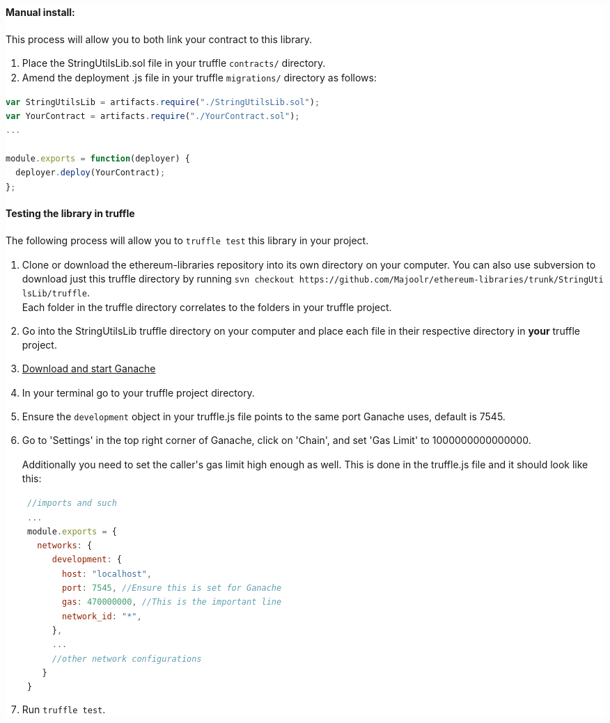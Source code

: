 #### Manual install:

This process will allow you to both link your contract to this library.

1. Place the StringUtilsLib.sol file in your truffle `contracts/` directory.
2. Amend the deployment .js file in your truffle `migrations/` directory as follows:

```js
var StringUtilsLib = artifacts.require("./StringUtilsLib.sol");
var YourContract = artifacts.require("./YourContract.sol");
...

module.exports = function(deployer) {
  deployer.deploy(YourContract);
};
```

#### Testing the library in truffle

The following process will allow you to `truffle test` this library in your project.

1. Clone or download the ethereum-libraries repository into its own directory on your computer. You can also use subversion to download just this truffle directory by running `svn checkout https://github.com/Majoolr/ethereum-libraries/trunk/StringUtilsLib/truffle`.    
   Each folder in the truffle directory correlates to the folders in your truffle project.   
2. Go into the StringUtilsLib truffle directory on your computer and place each file in their respective directory in **your** truffle project.
3. [Download and start Ganache](http://truffleframework.com/ganache/ "Ganache Download")   
4. In your terminal go to your truffle project directory.   
5. Ensure the `development` object in your truffle.js file points to the same port Ganache uses, default is 7545.  
6. Go to 'Settings' in the top right corner of Ganache, click on 'Chain', and set 'Gas Limit' to 1000000000000000.    

   Additionally you need to set the caller's gas limit high enough as well. This is done in the truffle.js file and it should look like this:

   ```js
    //imports and such
    ...
    module.exports = {
      networks: {
         development: {
           host: "localhost",
           port: 7545, //Ensure this is set for Ganache
           gas: 470000000, //This is the important line
           network_id: "*",
         },
         ...
         //other network configurations
       }
    }
   ```
7. Run `truffle test`.
